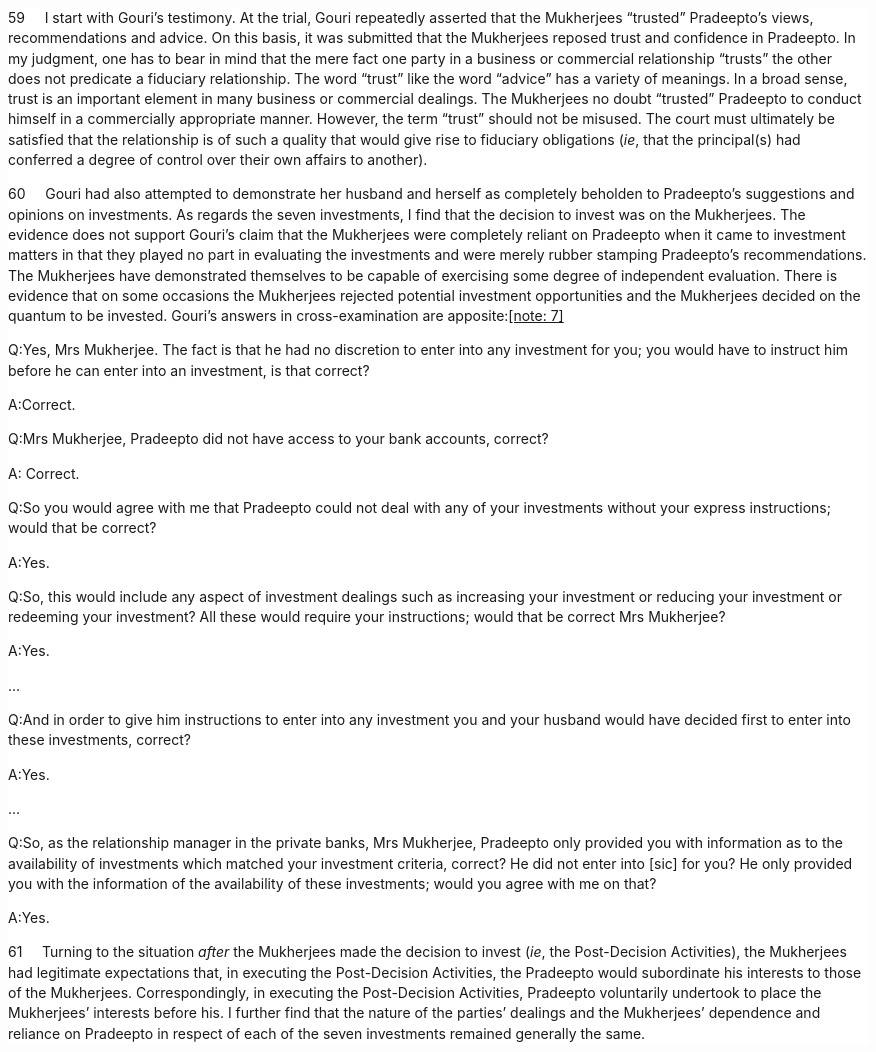 59     I start with Gouri’s testimony. At the trial, Gouri repeatedly asserted that the Mukherjees “trusted” Pradeepto’s views, recommendations and advice. On this basis, it was submitted that the Mukherjees reposed trust and confidence in Pradeepto. In my judgment, one has to bear in mind that the mere fact one party in a business or commercial relationship “trusts” the other does not predicate a fiduciary relationship. The word “trust” like the word “advice” has a variety of meanings. In a broad sense, trust is an important element in many business or commercial dealings. The Mukherjees no doubt “trusted” Pradeepto to conduct himself in a commercially appropriate manner. However, the term “trust” should not be misused. The court must ultimately be satisfied that the relationship is of such a quality that would give rise to fiduciary obligations (_ie_, that the principal(s) had conferred a degree of control over their own affairs to another).

60     Gouri had also attempted to demonstrate her husband and herself as completely beholden to Pradeepto’s suggestions and opinions on investments. As regards the seven investments, I find that the decision to invest was on the Mukherjees. The evidence does not support Gouri’s claim that the Mukherjees were completely reliant on Pradeepto when it came to investment matters in that they played no part in evaluating the investments and were merely rubber stamping Pradeepto’s recommendations. The Mukherjees have demonstrated themselves to be capable of exercising some degree of independent evaluation. There is evidence that on some occasions the Mukherjees rejected potential investment opportunities and the Mukherjees decided on the quantum to be invested. Gouri’s answers in cross-examination are apposite:[\[note: 7\]](#Ftn_7)

Q:Yes, Mrs Mukherjee. The fact is that he had no discretion to enter into any investment for you; you would have to instruct him before he can enter into an investment, is that correct?

A:Correct.

Q:Mrs Mukherjee, Pradeepto did not have access to your bank accounts, correct?

A: Correct.

Q:So you would agree with me that Pradeepto could not deal with any of your investments without your express instructions; would that be correct?

A:Yes.

Q:So, this would include any aspect of investment dealings such as increasing your investment or reducing your investment or redeeming your investment? All these would require your instructions; would that be correct Mrs Mukherjee?

A:Yes.

…

Q:And in order to give him instructions to enter into any investment you and your husband would have decided first to enter into these investments, correct?

A:Yes.

…

Q:So, as the relationship manager in the private banks, Mrs Mukherjee, Pradeepto only provided you with information as to the availability of investments which matched your investment criteria, correct? He did not enter into \[sic\] for you? He only provided you with the information of the availability of these investments; would you agree with me on that?

A:Yes.

61     Turning to the situation _after_ the Mukherjees made the decision to invest (_ie_, the Post-Decision Activities), the Mukherjees had legitimate expectations that, in executing the Post-Decision Activities, the Pradeepto would subordinate his interests to those of the Mukherjees. Correspondingly, in executing the Post-Decision Activities, Pradeepto voluntarily undertook to place the Mukherjees’ interests before his. I further find that the nature of the parties’ dealings and the Mukherjees’ dependence and reliance on Pradeepto in respect of each of the seven investments remained generally the same.
